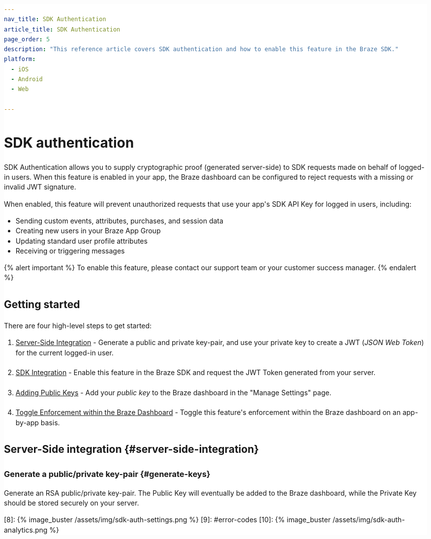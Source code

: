 ```yaml
---
nav_title: SDK Authentication
article_title: SDK Authentication
page_order: 5
description: "This reference article covers SDK authentication and how to enable this feature in the Braze SDK."
platform:
  - iOS
  - Android
  - Web
  
---
```


# SDK authentication

SDK Authentication allows you to supply cryptographic proof (generated server-side) to SDK requests made on behalf of logged-in users. When this feature is enabled in your app, the Braze dashboard can be configured to reject requests with a missing or invalid JWT signature.

When enabled, this feature will prevent unauthorized requests that use your app's SDK API Key for logged in users, including:
- Sending custom events, attributes, purchases, and session data
- Creating new users in your Braze App Group
- Updating standard user profile attributes
- Receiving or triggering messages

{% alert important %}
To enable this feature, please contact our support team or your customer success manager.
{% endalert %}

## Getting started

There are four high-level steps to get started:

1. [Server-Side Integration][1] - Generate a public and private key-pair, and use your private key to create a JWT (_JSON Web Token_) for the current logged-in user.<br><br>
2. [SDK Integration][2] - Enable this feature in the Braze SDK and request the JWT Token generated from your server.<br><br>
3. [Adding Public Keys][3] - Add your _public key_ to the Braze dashboard in the "Manage Settings" page.<br><br>
4. [Toggle Enforcement within the Braze Dashboard][4] - Toggle this feature's enforcement within the Braze dashboard on an app-by-app basis.

## Server-Side integration {#server-side-integration}

### Generate a public/private key-pair {#generate-keys}

Generate an RSA public/private key-pair. The Public Key will eventually be added to the Braze dashboard, while the Private Key should be stored securely on your server.


[1]: #server-side-integration
[2]: #sdk-integration
[3]: #key-management
[4]: #braze-dashboard
[5]: #create-jwt
[6]: #enforcement-options
[7]: #sdk-callback
[8]: {% image_buster /assets/img/sdk-auth-settings.png %}
[9]: #error-codes
[10]: {% image_buster /assets/img/sdk-auth-analytics.png %}